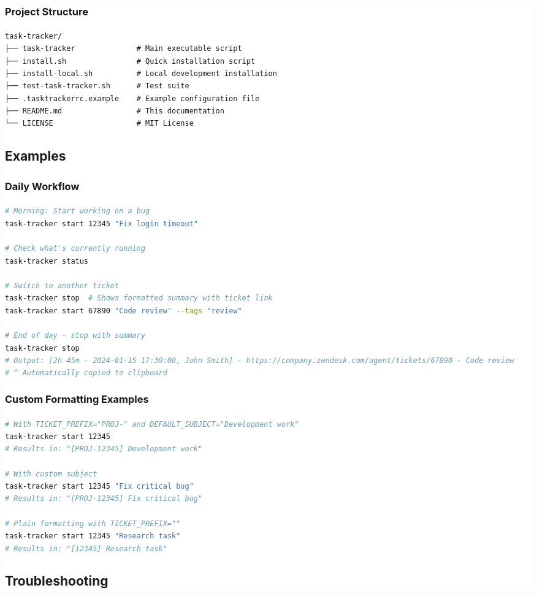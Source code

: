 ### Project Structure
```
task-tracker/
├── task-tracker              # Main executable script
├── install.sh                # Quick installation script
├── install-local.sh          # Local development installation
├── test-task-tracker.sh      # Test suite
├── .tasktrackerrc.example    # Example configuration file
├── README.md                 # This documentation
└── LICENSE                   # MIT License
```

## Examples

### Daily Workflow
```bash
# Morning: Start working on a bug
task-tracker start 12345 "Fix login timeout"

# Check what's currently running
task-tracker status

# Switch to another ticket
task-tracker stop  # Shows formatted summary with ticket link
task-tracker start 67890 "Code review" --tags "review"

# End of day - stop with summary
task-tracker stop
# Output: [2h 45m - 2024-01-15 17:30:00, John Smith] - https://company.zendesk.com/agent/tickets/67890 - Code review
# ^ Automatically copied to clipboard
```

### Custom Formatting Examples
```bash
# With TICKET_PREFIX="PROJ-" and DEFAULT_SUBJECT="Development work"
task-tracker start 12345
# Results in: "[PROJ-12345] Development work"

# With custom subject
task-tracker start 12345 "Fix critical bug"
# Results in: "[PROJ-12345] Fix critical bug"

# Plain formatting with TICKET_PREFIX=""
task-tracker start 12345 "Research task"
# Results in: "[12345] Research task"
```

## Troubleshooting
